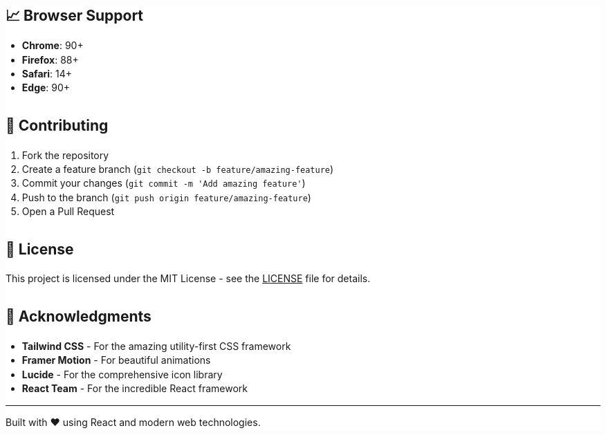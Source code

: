 ## 📈 Browser Support

- **Chrome**: 90+
- **Firefox**: 88+
- **Safari**: 14+
- **Edge**: 90+

## 🤝 Contributing

1. Fork the repository
2. Create a feature branch (`git checkout -b feature/amazing-feature`)
3. Commit your changes (`git commit -m 'Add amazing feature'`)
4. Push to the branch (`git push origin feature/amazing-feature`)
5. Open a Pull Request

## 📄 License

This project is licensed under the MIT License - see the [LICENSE](LICENSE) file for details.

## 🙏 Acknowledgments

- **Tailwind CSS** - For the amazing utility-first CSS framework
- **Framer Motion** - For beautiful animations
- **Lucide** - For the comprehensive icon library
- **React Team** - For the incredible React framework

---

Built with ❤️ using React and modern web technologies.